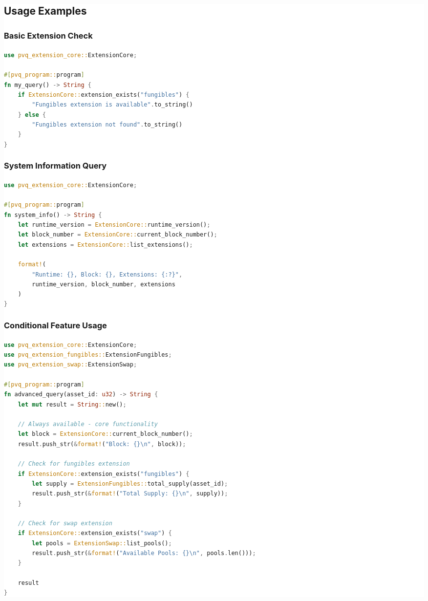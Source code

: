 ## Usage Examples

### Basic Extension Check

```rust
use pvq_extension_core::ExtensionCore;

#[pvq_program::program]
fn my_query() -> String {
    if ExtensionCore::extension_exists("fungibles") {
        "Fungibles extension is available".to_string()
    } else {
        "Fungibles extension not found".to_string()
    }
}
```

### System Information Query

```rust
use pvq_extension_core::ExtensionCore;

#[pvq_program::program]
fn system_info() -> String {
    let runtime_version = ExtensionCore::runtime_version();
    let block_number = ExtensionCore::current_block_number();
    let extensions = ExtensionCore::list_extensions();
    
    format!(
        "Runtime: {}, Block: {}, Extensions: {:?}",
        runtime_version, block_number, extensions
    )
}
```

### Conditional Feature Usage

```rust
use pvq_extension_core::ExtensionCore;
use pvq_extension_fungibles::ExtensionFungibles;
use pvq_extension_swap::ExtensionSwap;

#[pvq_program::program]
fn advanced_query(asset_id: u32) -> String {
    let mut result = String::new();
    
    // Always available - core functionality
    let block = ExtensionCore::current_block_number();
    result.push_str(&format!("Block: {}\n", block));
    
    // Check for fungibles extension
    if ExtensionCore::extension_exists("fungibles") {
        let supply = ExtensionFungibles::total_supply(asset_id);
        result.push_str(&format!("Total Supply: {}\n", supply));
    }
    
    // Check for swap extension  
    if ExtensionCore::extension_exists("swap") {
        let pools = ExtensionSwap::list_pools();
        result.push_str(&format!("Available Pools: {}\n", pools.len()));
    }
    
    result
}
```